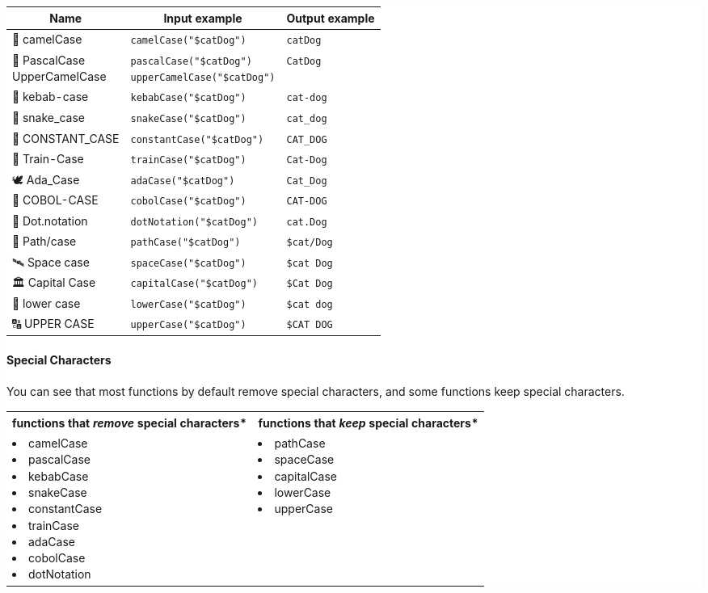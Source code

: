 | Name                              | Input example                                            | Output example |
| --------------------------------- | -------------------------------------------------------- | -------------- |
| 🐪 camelCase                      | `camelCase("$catDog")`                                   | `catDog`       |
| 🐫 PascalCase<br />UpperCamelCase | `pascalCase("$catDog")`<br />`upperCamelCase("$catDog")` | `CatDog`       |
| 🥙 kebab-case                     | `kebabCase("$catDog")`                                   | `cat-dog`      |
| 🐍 snake_case                     | `snakeCase("$catDog")`                                   | `cat_dog`      |
| 📣 CONSTANT_CASE                  | `constantCase("$catDog")`                                | `CAT_DOG`      |
| 🚂 Train-Case                     | `trainCase("$catDog")`                                   | `Cat-Dog`      |
| 🕊 Ada_Case                        | `adaCase("$catDog")`                                     | `Cat_Dog`      |
| 👔 COBOL-CASE                     | `cobolCase("$catDog")`                                   | `CAT-DOG`      |
| 📍 Dot.notation                   | `dotNotation("$catDog")`                                 | `cat.Dog`      |
| 📂 Path/case                      | `pathCase("$catDog")`                                    | `$cat/Dog`     |
| 🛰 Space case                      | `spaceCase("$catDog")`                                   | `$cat Dog`     |
| 🏛 Capital Case                    | `capitalCase("$catDog")`                                 | `$Cat Dog`     |
| 🔡 lower case                     | `lowerCase("$catDog")`                                   | `$cat dog`     |
| 🔠 UPPER CASE                     | `upperCase("$catDog")`                                   | `$CAT DOG`     |

#### Special Characters

You can see that most functions by default remove special characters, and some functions keep special characters.

<table>
  <tr>
    <th>functions that <i>remove</i> special characters*</th>
    <th>functions that <i>keep</i> special characters*</th>
  </tr>
  <tr>
    <td>
      <li>camelCase</li>
      <li>pascalCase</li>
      <li>kebabCase</li>
      <li>snakeCase</li>
      <li>constantCase</li>
      <li>trainCase</li>
      <li>adaCase</li>
      <li>cobolCase</li>
      <li>dotNotation</li>
    </td>
    <td>
      <li>pathCase</li>
      <li>spaceCase</li>
      <li>capitalCase</li>
      <li>lowerCase</li>
      <li>upperCase</li>
    </td>
  </tr>
</table>
